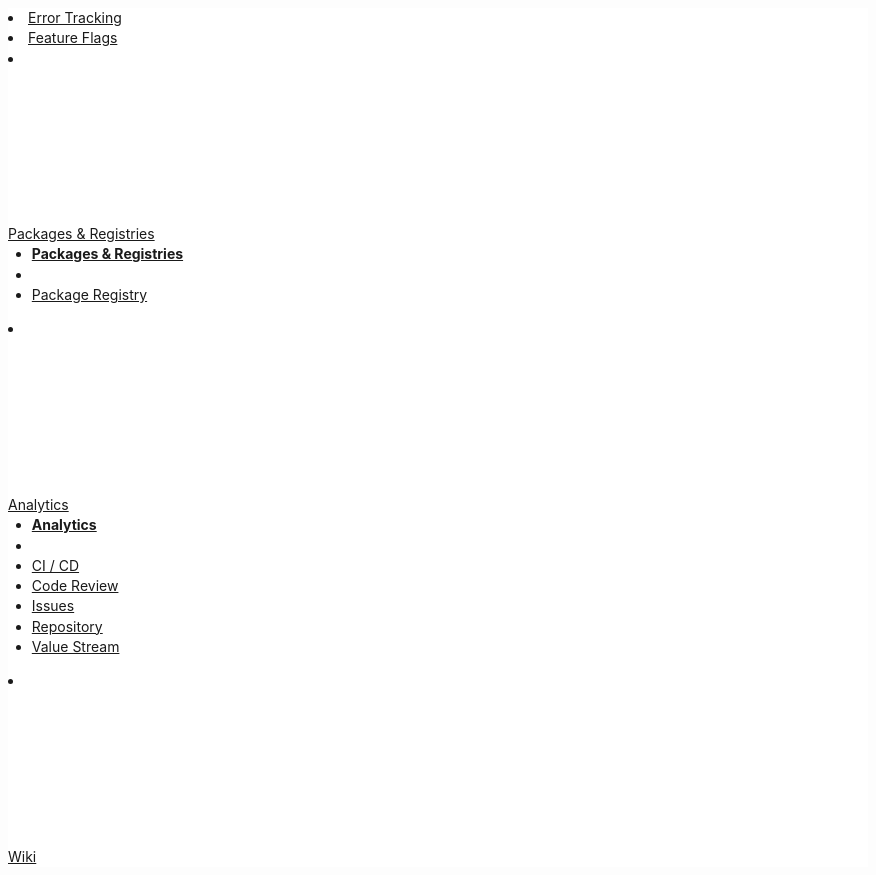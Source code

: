 </span>
</a></li><li class=""><a title="Error Tracking" class="shortcuts-tracking qa-operations-tracking-link" href="/lechangx/yolov5_4d3680c/-/error_tracking"><span>
Error Tracking
</span>
</a></li><li class=""><a title="Feature Flags" class="shortcuts-feature-flags" href="/lechangx/yolov5_4d3680c/-/feature_flags"><span>
Feature Flags
</span>
</a></li>
</ul>
</li><li class=""><a data-qa-selector="packages_link" href="/lechangx/yolov5_4d3680c/-/packages"><div class="nav-icon-container">
<svg><use xlink:href="/assets/icons-90227aa2072f13fbd9d48c8c4dc56f01905607480b3fe0e9c4dd50bbf6f6cf38.svg#package"></use></svg>
</div>
<span class="nav-item-name">
Packages &amp; Registries
</span>
</a><ul class="sidebar-sub-level-items">
<li class="fly-out-top-item"><a href="/lechangx/yolov5_4d3680c/-/packages"><strong class="fly-out-top-item-name">
Packages &amp; Registries
</strong>
</a></li><li class="divider fly-out-top-item"></li>
<li class=""><a title="Package Registry" href="/lechangx/yolov5_4d3680c/-/packages"><span>Package Registry</span>
</a></li></ul>
</li>
<li class=""><a data-qa-selector="analytics_anchor" href="/lechangx/yolov5_4d3680c/-/value_stream_analytics"><div class="nav-icon-container">
<svg><use xlink:href="/assets/icons-90227aa2072f13fbd9d48c8c4dc56f01905607480b3fe0e9c4dd50bbf6f6cf38.svg#chart"></use></svg>
</div>
<span class="nav-item-name" data-qa-selector="analytics_link">
Analytics
</span>
</a><ul class="sidebar-sub-level-items" data-qa-selector="analytics_sidebar_submenu">
<li class="fly-out-top-item"><a href="/lechangx/yolov5_4d3680c/-/value_stream_analytics"><strong class="fly-out-top-item-name">
Analytics
</strong>
</a></li><li class="divider fly-out-top-item"></li>
<li class=""><a title="CI / CD" href="/lechangx/yolov5_4d3680c/-/pipelines/charts"><span>CI / CD</span>
</a></li><li class=""><a title="Code Review" href="/lechangx/yolov5_4d3680c/-/analytics/code_reviews"><span>Code Review</span>
</a></li><li class=""><a title="Issues" href="/lechangx/yolov5_4d3680c/-/analytics/issues_analytics"><span>Issues</span>
</a></li><li class=""><a class="shortcuts-repository-charts" title="Repository" href="/lechangx/yolov5_4d3680c/-/graphs/master/charts"><span>Repository</span>
</a></li><li class=""><a class="shortcuts-project-cycle-analytics" title="Value Stream" href="/lechangx/yolov5_4d3680c/-/value_stream_analytics"><span>Value Stream</span>
</a></li></ul>
</li>
<li class=""><a class="shortcuts-wiki" data-qa-selector="wiki_link" href="/lechangx/yolov5_4d3680c/-/wikis/home"><div class="nav-icon-container">
<svg><use xlink:href="/assets/icons-90227aa2072f13fbd9d48c8c4dc56f01905607480b3fe0e9c4dd50bbf6f6cf38.svg#book"></use></svg>
</div>
<span class="nav-item-name">
Wiki
</span>
</a><ul class="sidebar-sub-level-items is-fly-out-only">